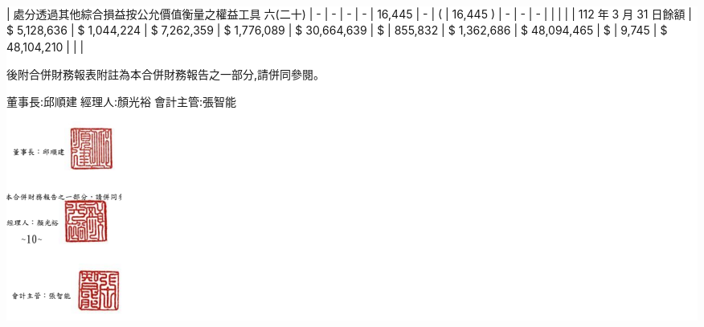 | 處分透過其他綜合損益按公允價值衡量之權益工具 六(二十) | -                                                                                   | -           | -                      | -           | 16,445       | -              | (           | 16,445 )     | -            | -         | -            |              |           |       |
| 112 年 3 月 31 日餘額                                 | $ 5,128,636                                                                         | $ 1,044,224 | $ 7,262,359            | $ 1,776,089 | $ 30,664,639 | $              | 855,832     | $ 1,362,686  | $ 48,094,465 | $         | 9,745        | $ 48,104,210 |           |       |

後附合併財務報表附註為本合併財務報告之一部分,請併同參閱。

董事長:邱順建 經理人:顏光裕 會計主管:張智能

![0_image_3.png](0_image_3.png)

![0_image_1.png](0_image_1.png)

![0_image_2.png](0_image_2.png)

